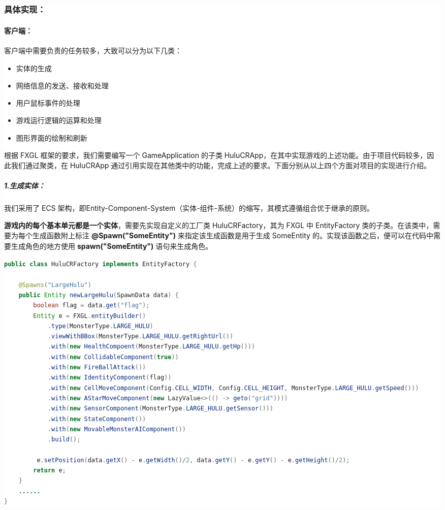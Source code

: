

### 具体实现：

#### 客户端：

客户端中需要负责的任务较多，大致可以分为以下几类：

* 实体的生成
* 网络信息的发送、接收和处理

* 用户鼠标事件的处理
* 游戏运行逻辑的运算和处理

* 图形界面的绘制和刷新

根据 FXGL 框架的要求，我们需要编写一个 GameApplication 的子类 HuluCRApp，在其中实现游戏的上述功能。由于项目代码较多，因此我们通过聚类，在 HuluCRApp 通过引用实现在其他类中的功能，完成上述的要求。下面分别从以上四个方面对项目的实现进行介绍。 



##### 1.生成实体：

我们采用了 ECS 架构，即Entity-Component-System（实体-组件-系统）的缩写，其模式遵循组合优于继承的原则。

**游戏内的每个基本单元都是一个实体**，需要先实现自定义的工厂类 HuluCRFactory，其为 FXGL 中 EntityFactory 类的子类。在该类中，需要为每个生成函数附上标注 **@Spawn("SomeEntity")** 来指定该生成函数是用于生成 SomeEntity 的。实现该函数之后，便可以在代码中需要生成角色的地方使用 **spawn("SomeEntity")** 语句来生成角色。

~~~java
public class HuluCRFactory implements EntityFactory {

    @Spawns("LargeHulu")
    public Entity newLargeHulu(SpawnData data) {
        boolean flag = data.get("flag");
        Entity e = FXGL.entityBuilder()
            .type(MonsterType.LARGE_HULU)
            .viewWithBBox(MonsterType.LARGE_HULU.getRightUrl())
            .with(new HealthCompoent(MonsterType.LARGE_HULU.getHp()))
            .with(new CollidableComponent(true))
            .with(new FireBallAttack())
            .with(new IdentityComponent(flag))
            .with(new CellMoveComponent(Config.CELL_WIDTH, Config.CELL_HEIGHT, MonsterType.LARGE_HULU.getSpeed()))
            .with(new AStarMoveComponent(new LazyValue<>(() -> geto("grid"))))
            .with(new SensorComponent(MonsterType.LARGE_HULU.getSensor()))
            .with(new StateComponent())
            .with(new MovableMonsterAIComponent())
            .build();

       	 e.setPosition(data.getX() - e.getWidth()/2, data.getY() - e.getY() - e.getHeight()/2);
        return e;
    }
    ......
}
~~~
